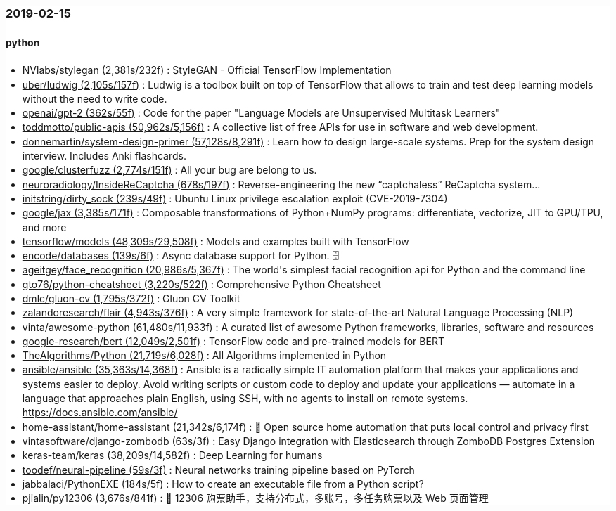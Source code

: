 ### 2019-02-15

#### python
* [NVlabs/stylegan (2,381s/232f)](https://github.com/NVlabs/stylegan) : StyleGAN - Official TensorFlow Implementation
* [uber/ludwig (2,105s/157f)](https://github.com/uber/ludwig) : Ludwig is a toolbox built on top of TensorFlow that allows to train and test deep learning models without the need to write code.
* [openai/gpt-2 (362s/55f)](https://github.com/openai/gpt-2) : Code for the paper "Language Models are Unsupervised Multitask Learners"
* [toddmotto/public-apis (50,962s/5,156f)](https://github.com/toddmotto/public-apis) : A collective list of free APIs for use in software and web development.
* [donnemartin/system-design-primer (57,128s/8,291f)](https://github.com/donnemartin/system-design-primer) : Learn how to design large-scale systems. Prep for the system design interview. Includes Anki flashcards.
* [google/clusterfuzz (2,774s/151f)](https://github.com/google/clusterfuzz) : All your bug are belong to us.
* [neuroradiology/InsideReCaptcha (678s/197f)](https://github.com/neuroradiology/InsideReCaptcha) : Reverse-engineering the new “captchaless” ReCaptcha system...
* [initstring/dirty_sock (239s/49f)](https://github.com/initstring/dirty_sock) : Ubuntu Linux privilege escalation exploit (CVE-2019-7304)
* [google/jax (3,385s/171f)](https://github.com/google/jax) : Composable transformations of Python+NumPy programs: differentiate, vectorize, JIT to GPU/TPU, and more
* [tensorflow/models (48,309s/29,508f)](https://github.com/tensorflow/models) : Models and examples built with TensorFlow
* [encode/databases (139s/6f)](https://github.com/encode/databases) : Async database support for Python. 🗄
* [ageitgey/face_recognition (20,986s/5,367f)](https://github.com/ageitgey/face_recognition) : The world's simplest facial recognition api for Python and the command line
* [gto76/python-cheatsheet (3,220s/522f)](https://github.com/gto76/python-cheatsheet) : Comprehensive Python Cheatsheet
* [dmlc/gluon-cv (1,795s/372f)](https://github.com/dmlc/gluon-cv) : Gluon CV Toolkit
* [zalandoresearch/flair (4,943s/376f)](https://github.com/zalandoresearch/flair) : A very simple framework for state-of-the-art Natural Language Processing (NLP)
* [vinta/awesome-python (61,480s/11,933f)](https://github.com/vinta/awesome-python) : A curated list of awesome Python frameworks, libraries, software and resources
* [google-research/bert (12,049s/2,501f)](https://github.com/google-research/bert) : TensorFlow code and pre-trained models for BERT
* [TheAlgorithms/Python (21,719s/6,028f)](https://github.com/TheAlgorithms/Python) : All Algorithms implemented in Python
* [ansible/ansible (35,363s/14,368f)](https://github.com/ansible/ansible) : Ansible is a radically simple IT automation platform that makes your applications and systems easier to deploy. Avoid writing scripts or custom code to deploy and update your applications — automate in a language that approaches plain English, using SSH, with no agents to install on remote systems. https://docs.ansible.com/ansible/
* [home-assistant/home-assistant (21,342s/6,174f)](https://github.com/home-assistant/home-assistant) : 🏡 Open source home automation that puts local control and privacy first
* [vintasoftware/django-zombodb (63s/3f)](https://github.com/vintasoftware/django-zombodb) : Easy Django integration with Elasticsearch through ZomboDB Postgres Extension
* [keras-team/keras (38,209s/14,582f)](https://github.com/keras-team/keras) : Deep Learning for humans
* [toodef/neural-pipeline (59s/3f)](https://github.com/toodef/neural-pipeline) : Neural networks training pipeline based on PyTorch
* [jabbalaci/PythonEXE (184s/5f)](https://github.com/jabbalaci/PythonEXE) : How to create an executable file from a Python script?
* [pjialin/py12306 (3,676s/841f)](https://github.com/pjialin/py12306) : 🚂 12306 购票助手，支持分布式，多账号，多任务购票以及 Web 页面管理

